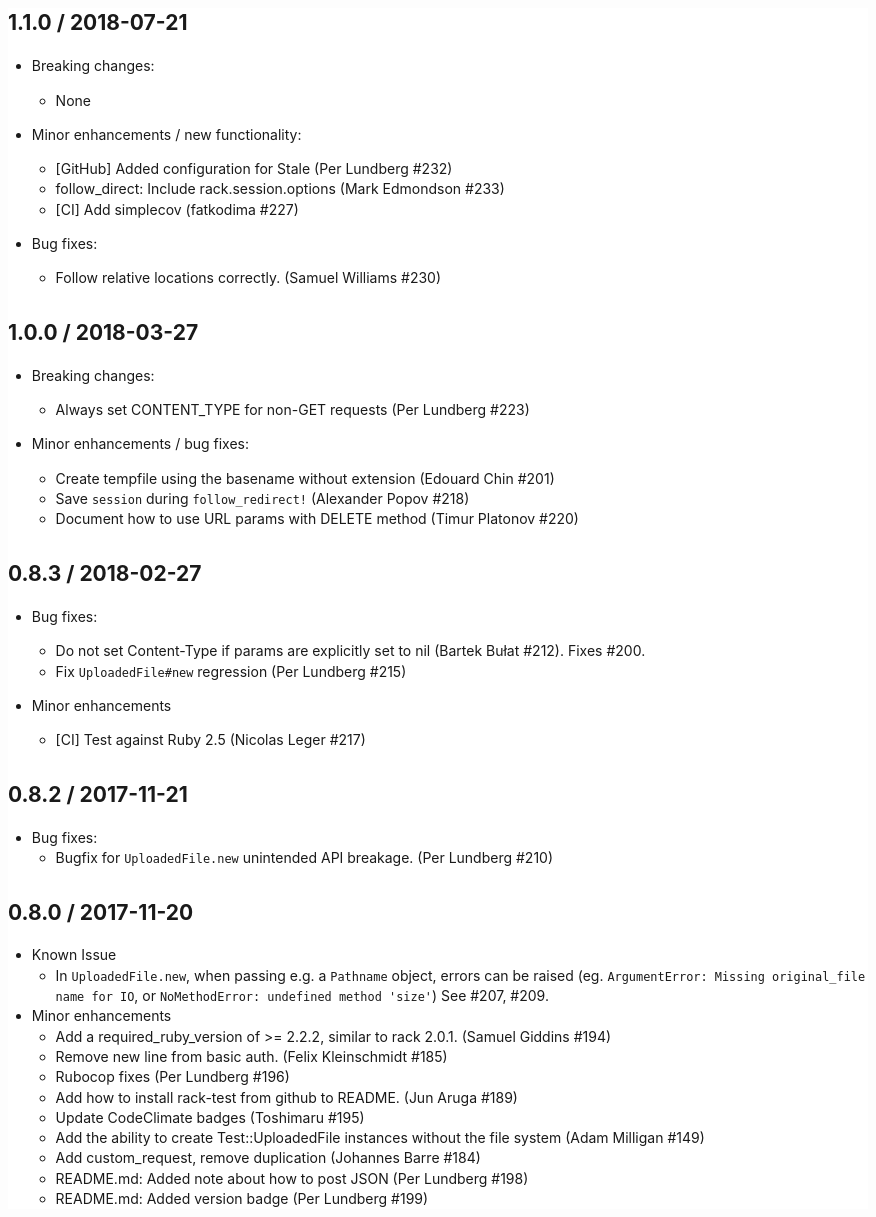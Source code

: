 ## 1.1.0 / 2018-07-21

- Breaking changes:

  - None

- Minor enhancements / new functionality:

  - [GitHub] Added configuration for Stale (Per Lundberg #232)
  - follow_direct: Include rack.session.options (Mark Edmondson #233)
  - [CI] Add simplecov (fatkodima #227)

- Bug fixes:
  - Follow relative locations correctly. (Samuel Williams #230)

## 1.0.0 / 2018-03-27

- Breaking changes:

  - Always set CONTENT_TYPE for non-GET requests
    (Per Lundberg #223)

- Minor enhancements / bug fixes:
  - Create tempfile using the basename without extension
    (Edouard Chin #201)
  - Save `session` during `follow_redirect!`
    (Alexander Popov #218)
  - Document how to use URL params with DELETE method
    (Timur Platonov #220)

## 0.8.3 / 2018-02-27

- Bug fixes:

  - Do not set Content-Type if params are explicitly set to nil
    (Bartek Bułat #212). Fixes #200.
  - Fix `UploadedFile#new` regression
    (Per Lundberg #215)

- Minor enhancements
  - [CI] Test against Ruby 2.5 (Nicolas Leger #217)

## 0.8.2 / 2017-11-21

- Bug fixes:
  - Bugfix for `UploadedFile.new` unintended API breakage.
    (Per Lundberg #210)

## 0.8.0 / 2017-11-20

- Known Issue
  - In `UploadedFile.new`, when passing e.g. a `Pathname` object,
    errors can be raised (eg. `ArgumentError: Missing original_filename
for IO`, or `NoMethodError: undefined method 'size'`) See #207, #209.
- Minor enhancements
  - Add a required_ruby_version of >= 2.2.2, similar to rack 2.0.1.
    (Samuel Giddins #194)
  - Remove new line from basic auth. (Felix Kleinschmidt #185)
  - Rubocop fixes (Per Lundberg #196)
  - Add how to install rack-test from github to README. (Jun Aruga #189)
  - Update CodeClimate badges (Toshimaru #195)
  - Add the ability to create Test::UploadedFile instances without
    the file system (Adam Milligan #149)
  - Add custom_request, remove duplication (Johannes Barre #184)
  - README.md: Added note about how to post JSON (Per Lundberg #198)
  - README.md: Added version badge (Per Lundberg #199)
